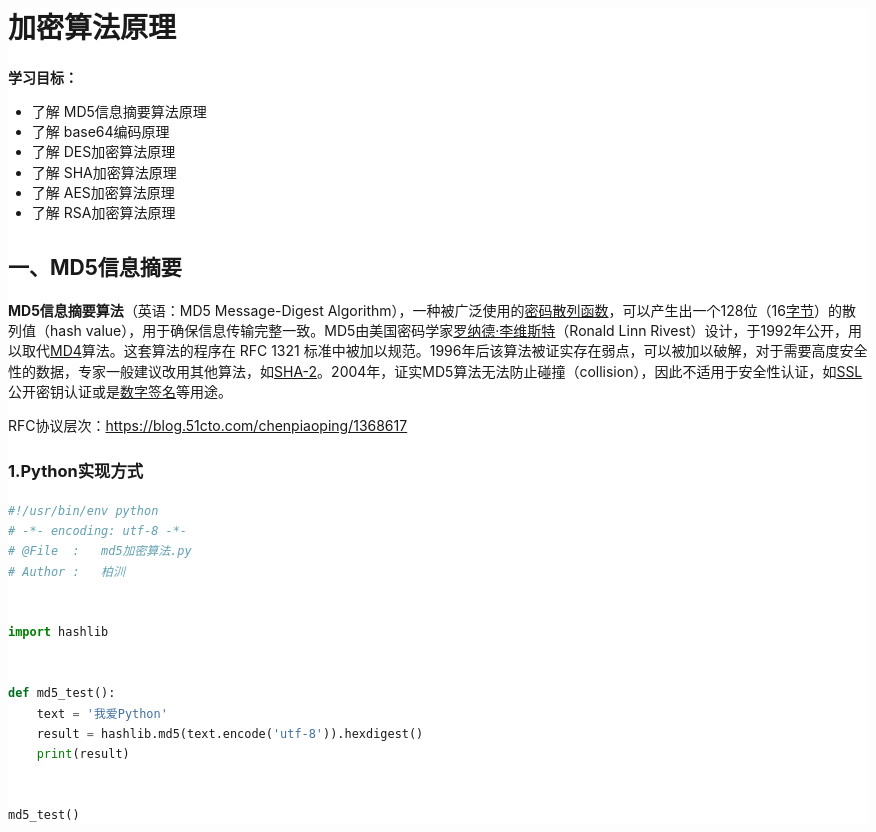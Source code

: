 # 加密算法原理

**学习目标：**

- 了解 MD5信息摘要算法原理
- 了解 base64编码原理
- 了解 DES加密算法原理
- 了解 SHA加密算法原理
- 了解 AES加密算法原理
- 了解 RSA加密算法原理



## 一、MD5信息摘要

**MD5信息摘要算法**（英语：MD5 Message-Digest Algorithm），一种被广泛使用的[密码散列函数](https://baike.baidu.com/item/%E5%AF%86%E7%A0%81%E6%95%A3%E5%88%97%E5%87%BD%E6%95%B0/14937715?fromModule=lemma_inlink)，可以产生出一个128位（16[字节](https://baike.baidu.com/item/%E5%AD%97%E8%8A%82/1096318?fromModule=lemma_inlink)）的散列值（hash value），用于确保信息传输完整一致。MD5由美国密码学家[罗纳德·李维斯特](https://baike.baidu.com/item/%E7%BD%97%E7%BA%B3%E5%BE%B7%C2%B7%E6%9D%8E%E7%BB%B4%E6%96%AF%E7%89%B9/700199?fromModule=lemma_inlink)（Ronald Linn Rivest）设计，于1992年公开，用以取代[MD4](https://baike.baidu.com/item/MD4/8090275?fromModule=lemma_inlink)算法。这套算法的程序在 RFC 1321 标准中被加以规范。1996年后该算法被证实存在弱点，可以被加以破解，对于需要高度安全性的数据，专家一般建议改用其他算法，如[SHA-2](https://baike.baidu.com/item/SHA-2/22718180?fromModule=lemma_inlink)。2004年，证实MD5算法无法防止碰撞（collision），因此不适用于安全性认证，如[SSL](https://baike.baidu.com/item/SSL/320778?fromModule=lemma_inlink)公开密钥认证或是[数字签名](https://baike.baidu.com/item/%E6%95%B0%E5%AD%97%E7%AD%BE%E5%90%8D/212550?fromModule=lemma_inlink)等用途。

RFC协议层次：https://blog.51cto.com/chenpiaoping/1368617

### 1.Python实现方式

```python
#!/usr/bin/env python
# -*- encoding: utf-8 -*-
# @File  :   md5加密算法.py    
# Author :   柏汌  


import hashlib


def md5_test():
    text = '我爱Python'
    result = hashlib.md5(text.encode('utf-8')).hexdigest()
    print(result)


md5_test()

```




